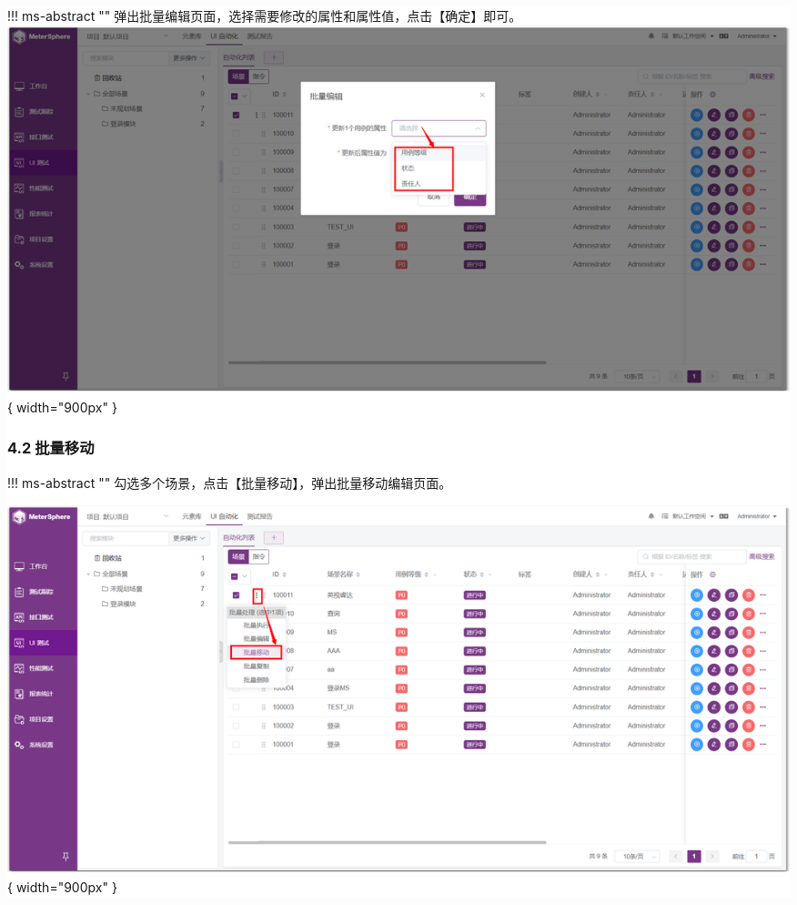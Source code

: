 !!! ms-abstract ""
    弹出批量编辑页面，选择需要修改的属性和属性值，点击【确定】即可。
![创建场景](../../img/ui_test/创建场景46.png){ width="900px" } 

### 4.2 批量移动
!!! ms-abstract ""
    勾选多个场景，点击【批量移动】，弹出批量移动编辑页面。

![创建场景](../../img/ui_test/创建场景47.png){ width="900px" } 
